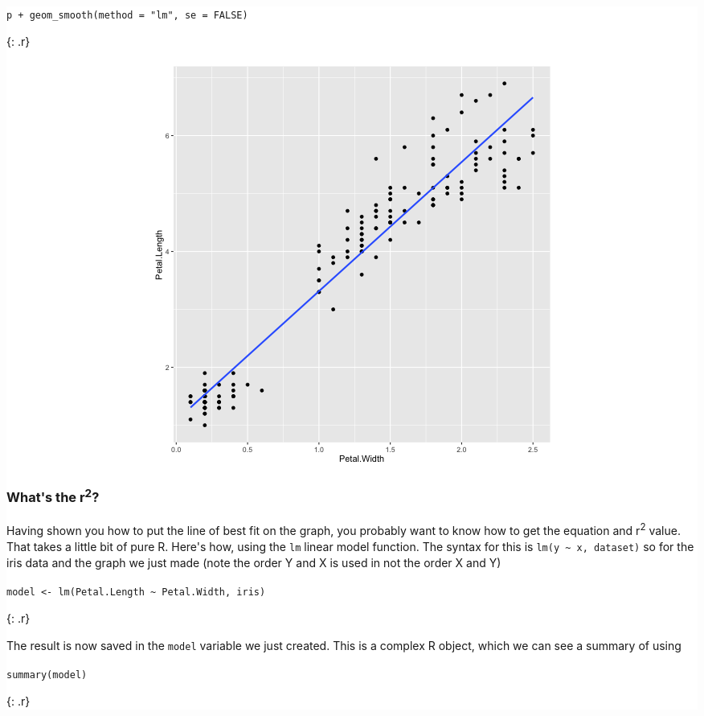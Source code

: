 
~~~
p + geom_smooth(method = "lm", se = FALSE)
~~~
{: .r}

<img src="../fig/rmd-04-unnamed-chunk-3-1.png" title="plot of chunk unnamed-chunk-3" alt="plot of chunk unnamed-chunk-3" style="display: block; margin: auto;" />

### What's the r<sup>2</sup>?
Having shown you how to put the line of best fit on the graph, you probably want to know how to get the equation and r<sup>2</sup> value. That takes a little bit of pure R. Here's how, using the `lm` linear model function. The syntax for this is `lm(y ~ x, dataset)` so for the iris data and the graph we just made (note the order Y and X is used in not the order X and Y)


~~~
model <- lm(Petal.Length ~ Petal.Width, iris)
~~~
{: .r}

The result is now saved in the `model` variable we just created. This is a complex R object, which we can see a summary of using 


~~~
summary(model)
~~~
{: .r}

